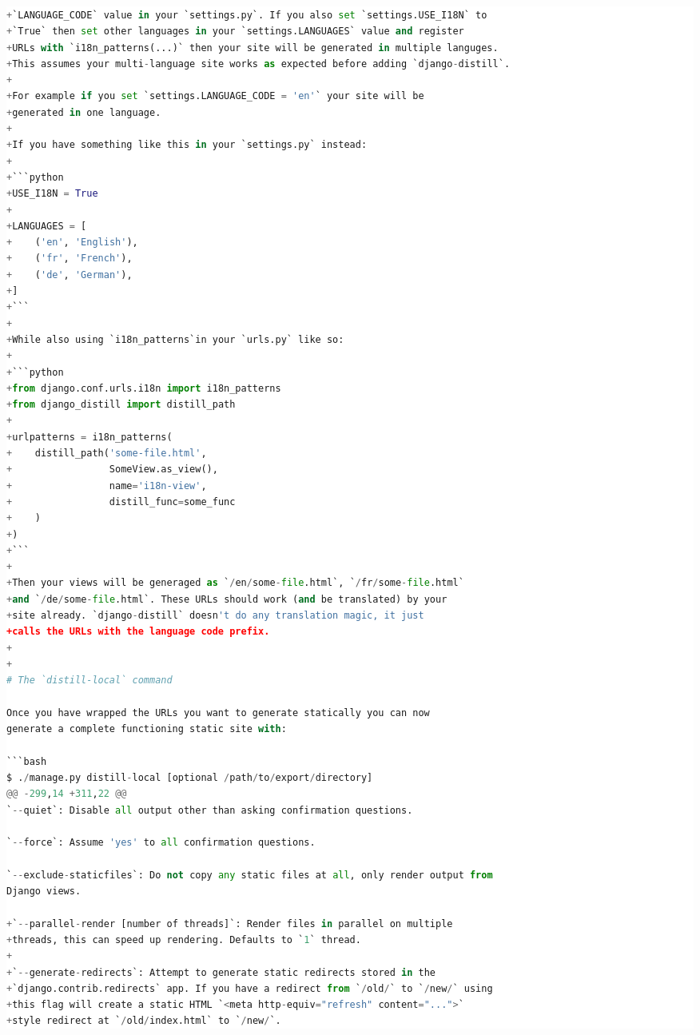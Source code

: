 ```python
+`LANGUAGE_CODE` value in your `settings.py`. If you also set `settings.USE_I18N` to
+`True` then set other languages in your `settings.LANGUAGES` value and register
+URLs with `i18n_patterns(...)` then your site will be generated in multiple languges.
+This assumes your multi-language site works as expected before adding `django-distill`.
+
+For example if you set `settings.LANGUAGE_CODE = 'en'` your site will be
+generated in one language.
+
+If you have something like this in your `settings.py` instead:
+
+```python
+USE_I18N = True
+
+LANGUAGES = [
+    ('en', 'English'),
+    ('fr', 'French'),
+    ('de', 'German'),
+]
+```
+
+While also using `i18n_patterns`in your `urls.py` like so:
+
+```python
+from django.conf.urls.i18n import i18n_patterns
+from django_distill import distill_path
+
+urlpatterns = i18n_patterns(
+    distill_path('some-file.html',
+                 SomeView.as_view(),
+                 name='i18n-view',
+                 distill_func=some_func
+    )
+)
+```
+
+Then your views will be generaged as `/en/some-file.html`, `/fr/some-file.html`
+and `/de/some-file.html`. These URLs should work (and be translated) by your
+site already. `django-distill` doesn't do any translation magic, it just
+calls the URLs with the language code prefix.
+
+
 # The `distill-local` command
 
 Once you have wrapped the URLs you want to generate statically you can now
 generate a complete functioning static site with:
 
 ```bash
 $ ./manage.py distill-local [optional /path/to/export/directory]
@@ -299,14 +311,22 @@
 `--quiet`: Disable all output other than asking confirmation questions.
 
 `--force`: Assume 'yes' to all confirmation questions.
 
 `--exclude-staticfiles`: Do not copy any static files at all, only render output from
 Django views.
 
+`--parallel-render [number of threads]`: Render files in parallel on multiple
+threads, this can speed up rendering. Defaults to `1` thread.
+
+`--generate-redirects`: Attempt to generate static redirects stored in the
+`django.contrib.redirects` app. If you have a redirect from `/old/` to `/new/` using
+this flag will create a static HTML `<meta http-equiv="refresh" content="...">`
+style redirect at `/old/index.html` to `/new/`.
 ```